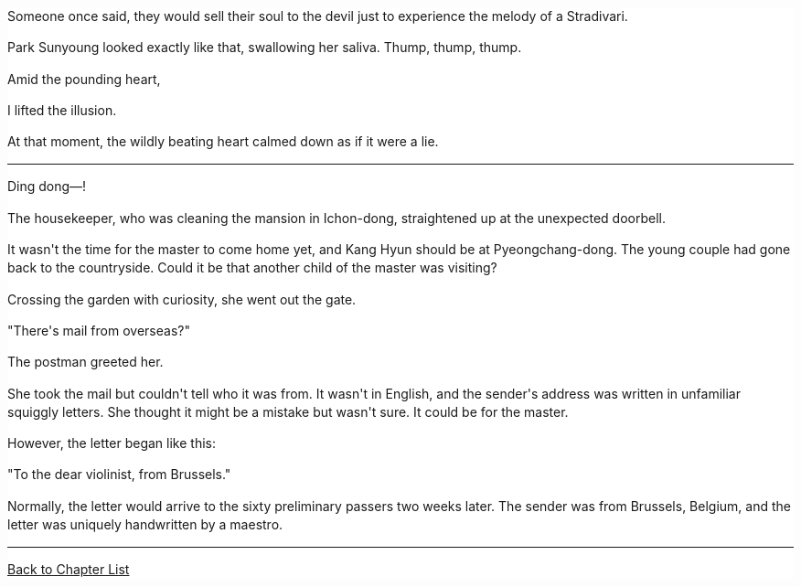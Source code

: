 Someone once said, they would sell their soul to the devil just to experience the melody of a Stradivari.

Park Sunyoung looked exactly like that, swallowing her saliva. Thump, thump, thump.

Amid the pounding heart,

I lifted the illusion.

At that moment, the wildly beating heart calmed down as if it were a lie.

** *

Ding dong―!

The housekeeper, who was cleaning the mansion in Ichon-dong, straightened up at the unexpected doorbell.

It wasn't the time for the master to come home yet, and Kang Hyun should be at Pyeongchang-dong. The young couple had gone back to the countryside. Could it be that another child of the master was visiting?

Crossing the garden with curiosity, she went out the gate.

"There's mail from overseas?"

The postman greeted her.

She took the mail but couldn't tell who it was from. It wasn't in English, and the sender's address was written in unfamiliar squiggly letters. She thought it might be a mistake but wasn't sure. It could be for the master.

However, the letter began like this:

"To the dear violinist, from Brussels."

Normally, the letter would arrive to the sixty preliminary passers two weeks later. The sender was from Brussels, Belgium, and the letter was uniquely handwritten by a maestro.


----

[Back to Chapter List](/ftmg/)

